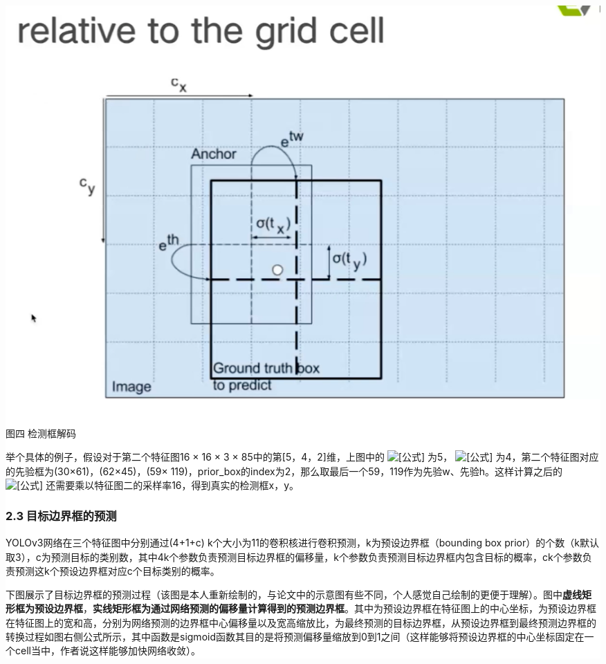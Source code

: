 ![111](imgs/1114.png)

图四  检测框解码

举个具体的例子，假设对于第二个特征图16 × 16 × 3 × 85中的第[5，4，2]维，上图中的 ![[公式]](https://www.zhihu.com/equation?tex=c_y) 为5， ![[公式]](https://www.zhihu.com/equation?tex=+c_x) 为4，第二个特征图对应的先验框为(30×61)，(62×45)，(59× 119)，prior_box的index为2，那么取最后一个59，119作为先验w、先验h。这样计算之后的 ![[公式]](https://www.zhihu.com/equation?tex=b_x%2Cb_y) 还需要乘以特征图二的采样率16，得到真实的检测框x，y。

### 2.3 目标边界框的预测

YOLOv3网络在三个特征图中分别通过(4+1+c)![\times](https://private.codecogs.com/gif.latex?%5Ctimes) k个大小为1![\times](https://private.codecogs.com/gif.latex?%5Ctimes)1的卷积核进行卷积预测，k为预设边界框（bounding box prior）的个数（k默认取3），c为预测目标的类别数，其中4k个参数负责预测目标边界框的偏移量，k个参数负责预测目标边界框内包含目标的概率，ck个参数负责预测这k个预设边界框对应c个目标类别的概率。

下图展示了目标边界框的预测过程（该图是本人重新绘制的，与论文中的示意图有些不同，个人感觉自己绘制的更便于理解）。图中**虚线矩形框为预设边界框**，**实线矩形框为通过网络预测的偏移量计算得到的预测边界框**。其中![\small (c_{x},c_{y})](https://private.codecogs.com/gif.latex?%5Cdpi%7B100%7D%20%5Csmall%20%28c_%7Bx%7D%2Cc_%7By%7D%29)为预设边界框在特征图上的中心坐标，![\small (p_{w},p_{y})](https://private.codecogs.com/gif.latex?%5Cdpi%7B100%7D%20%5Csmall%20%28p_%7Bw%7D%2Cp_%7By%7D%29)为预设边界框在特征图上的宽和高，![\small (t_{x}, t_{y},t_{w},t_{h})](https://private.codecogs.com/gif.latex?%5Cdpi%7B100%7D%20%5Csmall%20%28t_%7Bx%7D%2C%20t_%7By%7D%2Ct_%7Bw%7D%2Ct_%7Bh%7D%29)分别为网络预测的边界框中心偏移量![\small (t_{x},t_{y})](https://private.codecogs.com/gif.latex?%5Cdpi%7B100%7D%20%5Csmall%20%28t_%7Bx%7D%2Ct_%7By%7D%29)以及宽高缩放比![\small (t_{w},t_{y})](https://private.codecogs.com/gif.latex?%5Cdpi%7B100%7D%20%5Csmall%20%28t_%7Bw%7D%2Ct_%7By%7D%29)，![\small (b_{x},b_{y},b_{w},b_{h})](https://private.codecogs.com/gif.latex?%5Cdpi%7B100%7D%20%5Csmall%20%28b_%7Bx%7D%2Cb_%7By%7D%2Cb_%7Bw%7D%2Cb_%7Bh%7D%29)为最终预测的目标边界框，从预设边界框到最终预测边界框的转换过程如图右侧公式所示，其中![\small \sigma (x)](https://private.codecogs.com/gif.latex?%5Cdpi%7B100%7D%20%5Csmall%20%5Csigma%20%28x%29)函数是sigmoid函数其目的是将预测偏移量缩放到0到1之间（这样能够将预设边界框的中心坐标固定在一个cell当中，作者说这样能够加快网络收敛）。
